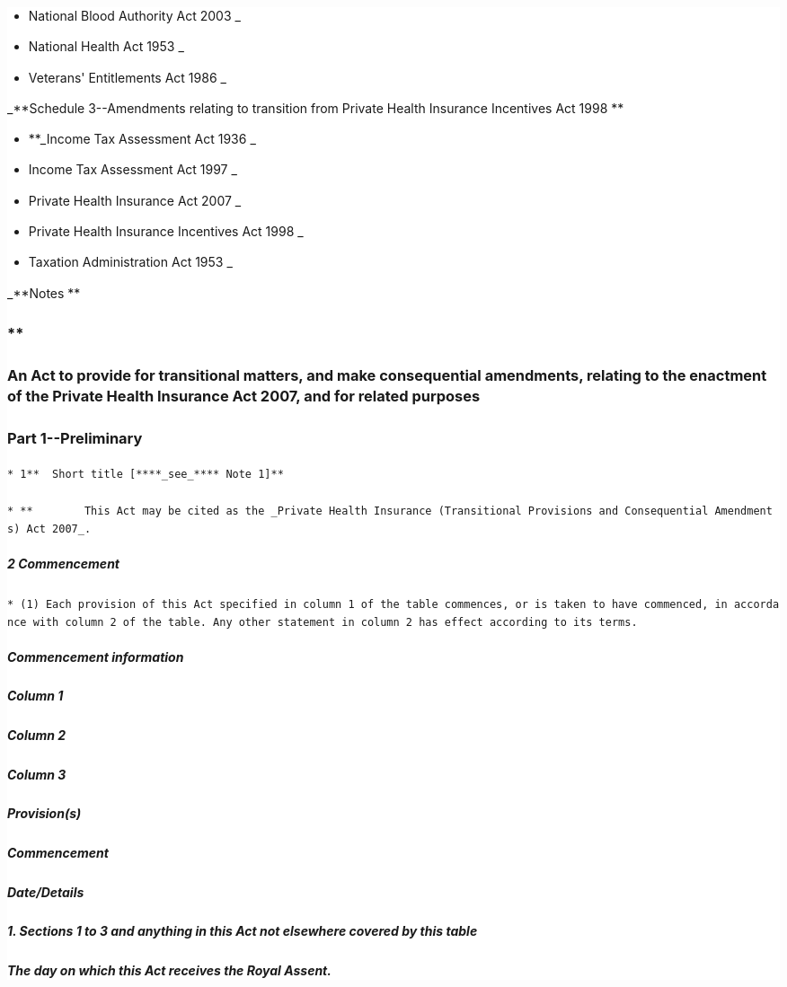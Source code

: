    * National Blood Authority Act 2003	 _

   * National Health Act 1953	 _

   * Veterans' Entitlements Act 1986	 _

_**Schedule 3--Amendments relating to transition from Private Health Insurance Incentives Act 1998	 **

   * **_Income Tax Assessment Act 1936	 _

   * Income Tax Assessment Act 1997	 _

   * Private Health Insurance Act 2007	 _

   * Private Health Insurance Incentives Act 1998	 _

   * Taxation Administration Act 1953	 _

_**Notes	 **

### **
### An Act to provide for transitional matters, and make consequential amendments, relating to the enactment of the Private Health Insurance Act 2007, and for related purposes


### Part 1--Preliminary

    * 1**  Short title [****_see_**** Note 1]**

    * **		This Act may be cited as the _Private Health Insurance (Transitional Provisions and Consequential Amendments) Act 2007_.

##### 2  Commencement

    * (1) Each provision of this Act specified in column 1 of the table commences, or is taken to have commenced, in accordance with column 2 of the table. Any other statement in column 2 has effect according to its terms.

##### Commencement information

##### Column 1

##### Column 2

##### Column 3

##### Provision(s)

##### Commencement

##### Date/Details

##### 1.  Sections 1 to 3 and anything in this Act not elsewhere covered by this table

##### The day on which this Act receives the Royal Assent.
